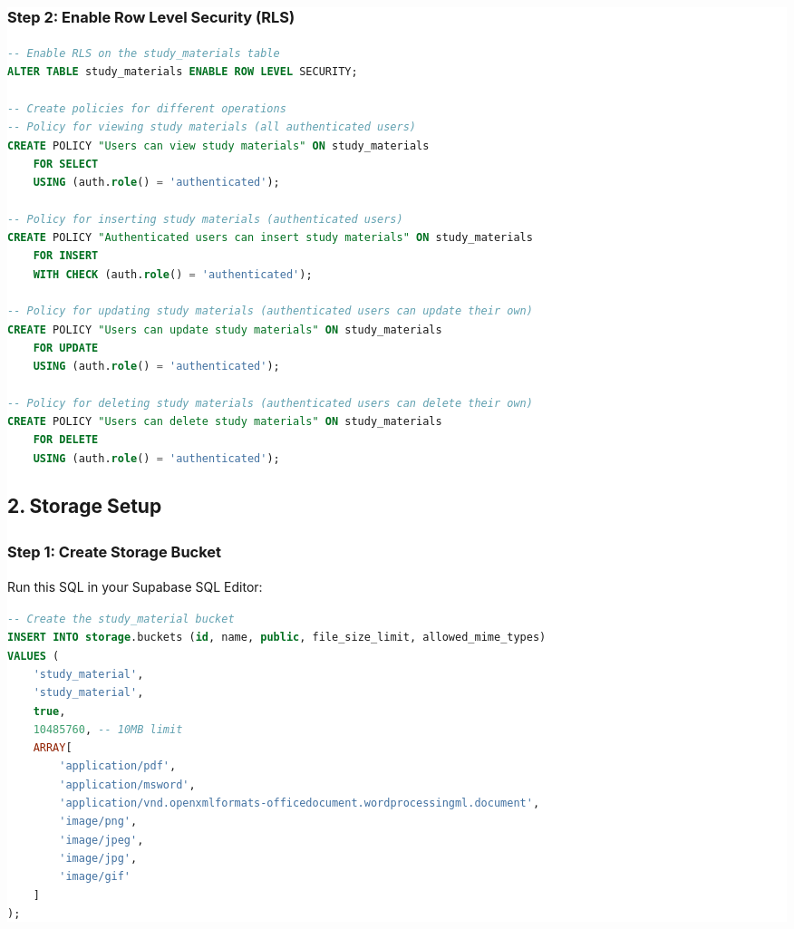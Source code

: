 ### Step 2: Enable Row Level Security (RLS)

```sql
-- Enable RLS on the study_materials table
ALTER TABLE study_materials ENABLE ROW LEVEL SECURITY;

-- Create policies for different operations
-- Policy for viewing study materials (all authenticated users)
CREATE POLICY "Users can view study materials" ON study_materials
    FOR SELECT
    USING (auth.role() = 'authenticated');

-- Policy for inserting study materials (authenticated users)
CREATE POLICY "Authenticated users can insert study materials" ON study_materials
    FOR INSERT
    WITH CHECK (auth.role() = 'authenticated');

-- Policy for updating study materials (authenticated users can update their own)
CREATE POLICY "Users can update study materials" ON study_materials
    FOR UPDATE
    USING (auth.role() = 'authenticated');

-- Policy for deleting study materials (authenticated users can delete their own)
CREATE POLICY "Users can delete study materials" ON study_materials
    FOR DELETE
    USING (auth.role() = 'authenticated');
```

## 2. Storage Setup

### Step 1: Create Storage Bucket

Run this SQL in your Supabase SQL Editor:

```sql
-- Create the study_material bucket
INSERT INTO storage.buckets (id, name, public, file_size_limit, allowed_mime_types)
VALUES (
    'study_material',
    'study_material',
    true,
    10485760, -- 10MB limit
    ARRAY[
        'application/pdf',
        'application/msword',
        'application/vnd.openxmlformats-officedocument.wordprocessingml.document',
        'image/png',
        'image/jpeg',
        'image/jpg',
        'image/gif'
    ]
);
```
